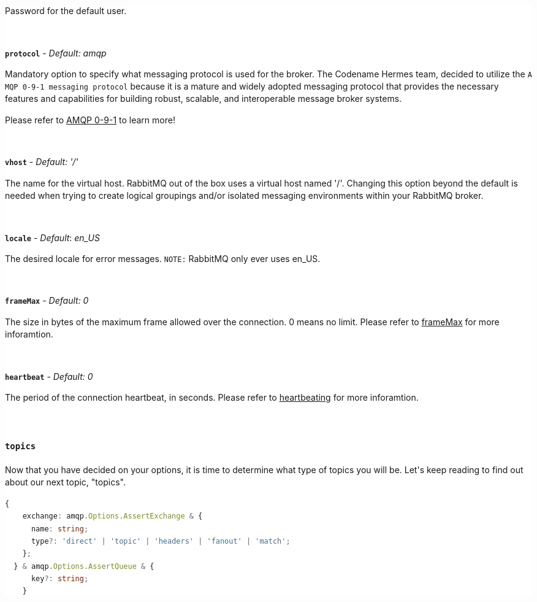 Password for the default user.

 <br>

**`protocol`** -
_Default: amqp_

Mandatory option to specify what messaging protocol is used for the broker. The Codename Hermes team, decided to utilize the `AMQP 0-9-1 messaging protocol` because it is a mature and widely adopted messaging protocol that provides the necessary features and capabilities for building robust, scalable, and interoperable message broker systems.

Please refer to [AMQP 0-9-1](https://www.rabbitmq.com/tutorials/amqp-concepts.html#what-is-amqp) to learn more!

 <br>

**`vhost`** -
_Default: '/'_

The name for the virtual host. RabbitMQ out of the box uses a virtual host named '/'. Changing this option beyond the default is needed when trying to create logical groupings and/or isolated messaging environments within your RabbitMQ broker.

<br>

**`locale`** -
_Default_: _en_US_

The desired locale for error messages. `NOTE:` RabbitMQ only ever uses en_US.

<br>

**`frameMax`** -
_Default: 0_

The size in bytes of the maximum frame allowed over the connection. 0 means no limit. Please refer to [frameMax](https://amqp-node.github.io/amqplib/channel_api.html#connect) for more inforamtion.

<br>

**`heartbeat`** -
_Default: 0_

The period of the connection heartbeat, in seconds. Please refer to [heartbeating](https://amqp-node.github.io/amqplib/channel_api.https://amqp-node.github.io/amqplib/channel_api.html#heartbeating) for more inforamtion.

<br>

### **`topics`**

Now that you have decided on your options, it is time to determine what type of topics you will be. Let's keep reading to find out about our next topic, "topics".

```TypeScript
{
    exchange: amqp.Options.AssertExchange & {
      name: string;
      type?: 'direct' | 'topic' | 'headers' | 'fanout' | 'match';
    };
  } & amqp.Options.AssertQueue & {
      key?: string;
    }

```
